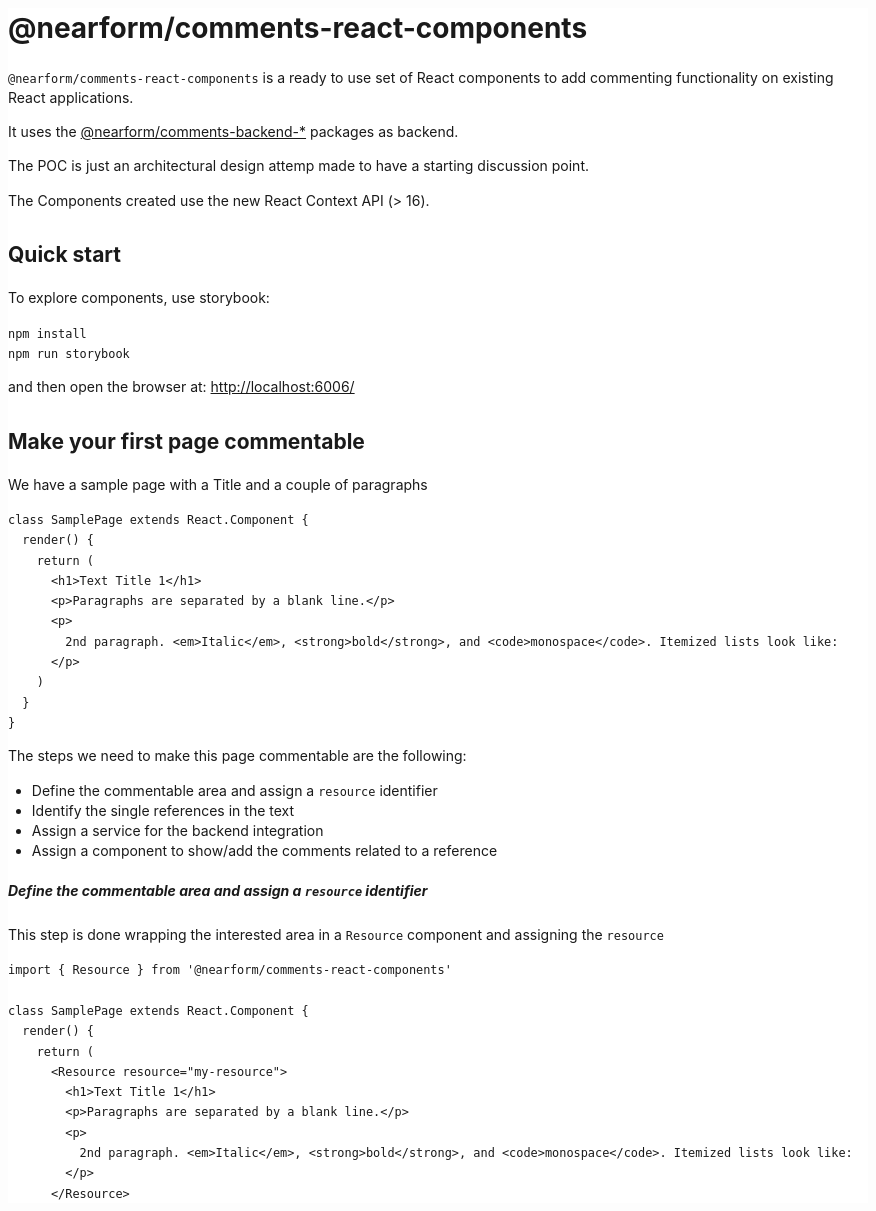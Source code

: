 # @nearform/comments-react-components

`@nearform/comments-react-components` is a ready to use set of React components to add commenting functionality on existing React applications.

It uses the [@nearform/comments-backend-\*][comments] packages as backend.

The POC is just an architectural design attemp made to have a starting discussion point.

The Components created use the new React Context API (> 16).

## Quick start

To explore components, use storybook:

```
npm install
npm run storybook
```

and then open the browser at: [http://localhost:6006/](http://localhost:6006/)

## Make your first page commentable
We have a sample page with a Title and a couple of paragraphs
```
class SamplePage extends React.Component {
  render() {
    return (
      <h1>Text Title 1</h1>
      <p>Paragraphs are separated by a blank line.</p>
      <p>
        2nd paragraph. <em>Italic</em>, <strong>bold</strong>, and <code>monospace</code>. Itemized lists look like:
      </p>
    )
  }
}

```

The steps we need to make this page commentable are the following:

* Define the commentable area and assign a `resource` identifier
* Identify the single references in the text
* Assign a service for the backend integration
* Assign a component to show/add the comments related to a reference

##### Define the commentable area and assign a `resource` identifier

This step is done wrapping the interested area in a `Resource` component and assigning the `resource`

```
import { Resource } from '@nearform/comments-react-components'

class SamplePage extends React.Component {
  render() {
    return (
      <Resource resource="my-resource">
        <h1>Text Title 1</h1>
        <p>Paragraphs are separated by a blank line.</p>
        <p>
          2nd paragraph. <em>Italic</em>, <strong>bold</strong>, and <code>monospace</code>. Itemized lists look like:
        </p>
      </Resource>
```

[comments]: https://github.com/nearform/comments/tree/master/packages
[license]: ./LICENSE.md